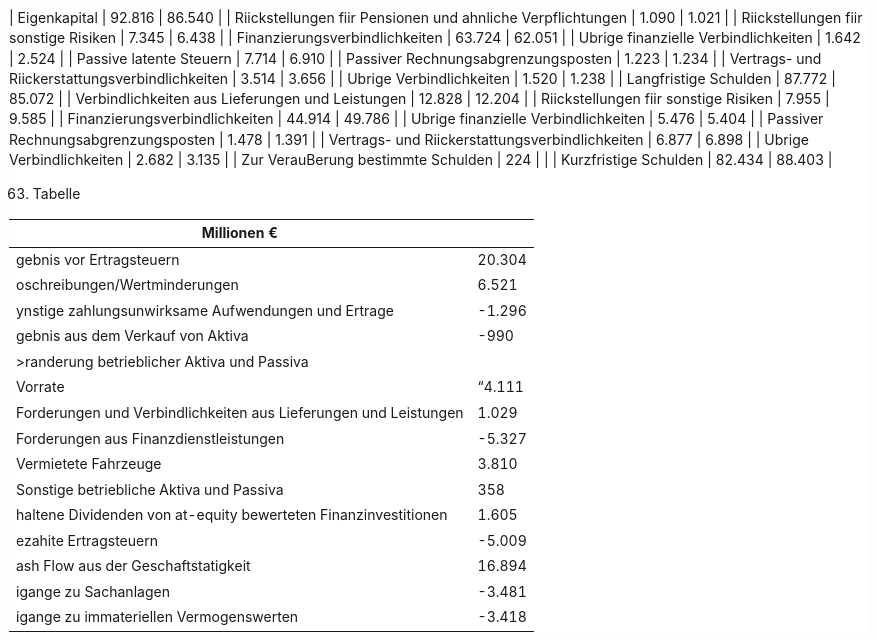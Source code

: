 | Eigenkapital | 92.816 | 86.540 |
| Riickstellungen fiir Pensionen und ahnliche Verpflichtungen | 1.090 | 1.021 |
| Riickstellungen fiir sonstige Risiken | 7.345 | 6.438 |
| Finanzierungsverbindlichkeiten | 63.724 | 62.051 |
| Ubrige finanzielle Verbindlichkeiten | 1.642 | 2.524 |
| Passive latente Steuern | 7.714 | 6.910 |
| Passiver Rechnungsabgrenzungsposten | 1.223 | 1.234 |
| Vertrags- und Riickerstattungsverbindlichkeiten | 3.514 | 3.656 |
| Ubrige Verbindlichkeiten | 1.520 | 1.238 |
| Langfristige Schulden | 87.772 | 85.072 |
| Verbindlichkeiten aus Lieferungen und Leistungen | 12.828 | 12.204 |
| Riickstellungen fiir sonstige Risiken | 7.955 | 9.585 |
| Finanzierungsverbindlichkeiten | 44.914 | 49.786 |
| Ubrige finanzielle Verbindlichkeiten | 5.476 | 5.404 |
| Passiver Rechnungsabgrenzungsposten | 1.478 | 1.391 |
| Vertrags- und Riickerstattungsverbindlichkeiten | 6.877 | 6.898 |
| Ubrige Verbindlichkeiten | 2.682 | 3.135 |
| Zur VerauBerung bestimmte Schulden | 224 |  |
| Kurzfristige Schulden | 82.434 | 88.403 |


63. Tabelle


| Millionen € |  |
| --- | --- |
| gebnis vor Ertragsteuern | 20.304 |
| oschreibungen/Wertminderungen | 6.521 |
| ynstige zahlungsunwirksame Aufwendungen und Ertrage | -1.296 |
| gebnis aus dem Verkauf von Aktiva | -990 |
| >randerung betrieblicher Aktiva und Passiva | |
| Vorrate | “4.111 |
| Forderungen und Verbindlichkeiten aus Lieferungen und Leistungen | 1.029 |
| Forderungen aus Finanzdienstleistungen | -5.327 |
| Vermietete Fahrzeuge | 3.810 |
| Sonstige betriebliche Aktiva und Passiva | 358 |
| haltene Dividenden von at-equity bewerteten Finanzinvestitionen | 1.605 |
| ezahite Ertragsteuern | -5.009 |
| ash Flow aus der Geschaftstatigkeit | 16.894 |
| igange zu Sachanlagen | -3.481 |
| igange zu immateriellen Vermogenswerten | -3.418 |